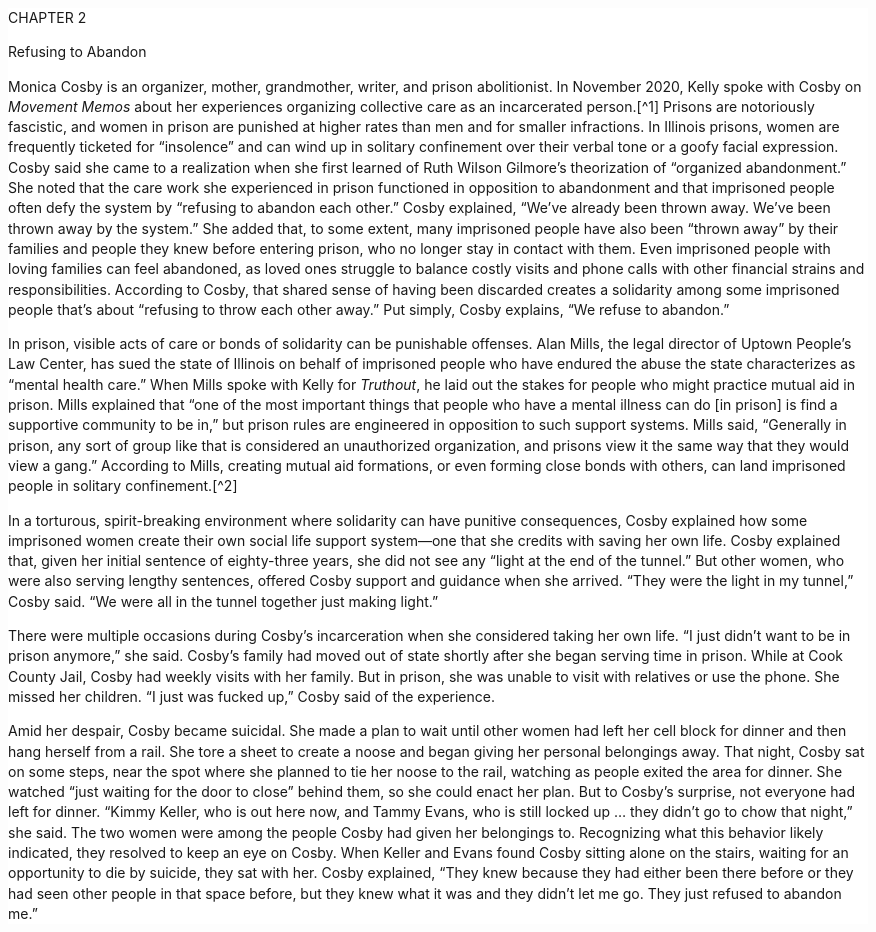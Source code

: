 CHAPTER 2

Refusing to Abandon

Monica Cosby is an organizer, mother, grandmother, writer, and prison abolitionist. In November 2020, Kelly spoke with Cosby on _Movement Memos_ about her experiences organizing collective care as an incarcerated person.[^1] Prisons are notoriously fascistic, and women in prison are punished at higher rates than men and for smaller infractions. In Illinois prisons, women are frequently ticketed for “insolence” and can wind up in solitary confinement over their verbal tone or a goofy facial expression. Cosby said she came to a realization when she first learned of Ruth Wilson Gilmore’s theorization of “organized abandonment.” She noted that the care work she experienced in prison functioned in opposition to abandonment and that imprisoned people often defy the system by “refusing to abandon each other.” Cosby explained, “We’ve already been thrown away. We’ve been thrown away by the system.” She added that, to some extent, many imprisoned people have also been “thrown away” by their families and people they knew before entering prison, who no longer stay in contact with them. Even imprisoned people with loving families can feel abandoned, as loved ones struggle to balance costly visits and phone calls with other financial strains and responsibilities. According to Cosby, that shared sense of having been discarded creates a solidarity among some imprisoned people that’s about “refusing to throw each other away.” Put simply, Cosby explains, “We refuse to abandon.”

In prison, visible acts of care or bonds of solidarity can be punishable offenses. Alan Mills, the legal director of Uptown People’s Law Center, has sued the state of Illinois on behalf of imprisoned people who have endured the abuse the state characterizes as “mental health care.” When Mills spoke with Kelly for _Truthout_, he laid out the stakes for people who might practice mutual aid in prison. Mills explained that “one of the most important things that people who have a mental illness can do [in prison] is find a supportive community to be in,” but prison rules are engineered in opposition to such support systems. Mills said, “Generally in prison, any sort of group like that is considered an unauthorized organization, and prisons view it the same way that they would view a gang.” According to Mills, creating mutual aid formations, or even forming close bonds with others, can land imprisoned people in solitary confinement.[^2]

In a torturous, spirit-breaking environment where solidarity can have punitive consequences, Cosby explained how some imprisoned women create their own social life support system—one that she credits with saving her own life. Cosby explained that, given her initial sentence of eighty-three years, she did not see any “light at the end of the tunnel.” But other women, who were also serving lengthy sentences, offered Cosby support and guidance when she arrived. “They were the light in my tunnel,” Cosby said. “We were all in the tunnel together just making light.”

There were multiple occasions during Cosby’s incarceration when she considered taking her own life. “I just didn’t want to be in prison anymore,” she said. Cosby’s family had moved out of state shortly after she began serving time in prison. While at Cook County Jail, Cosby had weekly visits with her family. But in prison, she was unable to visit with relatives or use the phone. She missed her children. “I just was fucked up,” Cosby said of the experience.

Amid her despair, Cosby became suicidal. She made a plan to wait until other women had left her cell block for dinner and then hang herself from a rail. She tore a sheet to create a noose and began giving her personal belongings away. That night, Cosby sat on some steps, near the spot where she planned to tie her noose to the rail, watching as people exited the area for dinner. She watched “just waiting for the door to close” behind them, so she could enact her plan. But to Cosby’s surprise, not everyone had left for dinner. “Kimmy Keller, who is out here now, and Tammy Evans, who is still locked up … they didn’t go to chow that night,” she said. The two women were among the people Cosby had given her belongings to. Recognizing what this behavior likely indicated, they resolved to keep an eye on Cosby. When Keller and Evans found Cosby sitting alone on the stairs, waiting for an opportunity to die by suicide, they sat with her. Cosby explained, “They knew because they had either been there before or they had seen other people in that space before, but they knew what it was and they didn’t let me go. They just refused to abandon me.”
